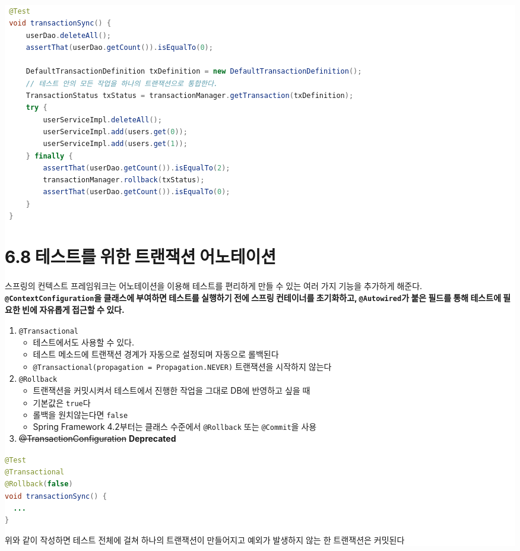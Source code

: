 ```java
 @Test
 void transactionSync() {
     userDao.deleteAll();
     assertThat(userDao.getCount()).isEqualTo(0);

     DefaultTransactionDefinition txDefinition = new DefaultTransactionDefinition();
     // 테스트 안의 모든 작업을 하나의 트랜잭션으로 통합한다.
     TransactionStatus txStatus = transactionManager.getTransaction(txDefinition);
     try {
         userServiceImpl.deleteAll();
         userServiceImpl.add(users.get(0));
         userServiceImpl.add(users.get(1));
     } finally {
         assertThat(userDao.getCount()).isEqualTo(2);
         transactionManager.rollback(txStatus);
         assertThat(userDao.getCount()).isEqualTo(0);
     }
 }
```

# **6.8 테스트를 위한 트랜잭션 어노테이션**

스프링의 컨텍스트 프레임워크는 어노테이션을 이용해 테스트를 편리하게 만들 수 있는 여러 가지 기능을 추가하게 해준다.  
**`@ContextConfiguration`을 클래스에 부여하면 테스트를 실행하기 전에 스프링 컨테이너를 초기화하고, `@Autowired`가 붙은 필드를 통해 테스트에 필요한 빈에 자유롭게 접근할 수 있다.**  

1. `@Transactional`
   - 테스트에서도 사용할 수 있다.
   - 테스트 메소드에 트랜잭션 경계가 자동으로 설정되며 자동으로 롤백된다
   - `@Transactional(propagation = Propagation.NEVER)` 트랜잭션을 시작하지 않는다
2. `@Rollback`
   - 트랜잭션을 커밋시켜서 테스트에서 진행한 작업을 그대로 DB에 반영하고 싶을 때
   - 기본값은 `true`다
   - 롤백을 원치않는다면 `false`
   - Spring Framework 4.2부터는 클래스 수준에서 `@Rollback` 또는 `@Commit`을 사용
3. ~~@TransactionConfiguration~~ **Deprecated** 

```java
@Test
@Transactional
@Rollback(false)
void transactionSync() {
  ...
}
```

위와 같이 작성하면 테스트 전체에 걸쳐 하나의 트랜잭션이 만들어지고 예외가 발생하지 않는 한 트랜잭션은 커밋된다
